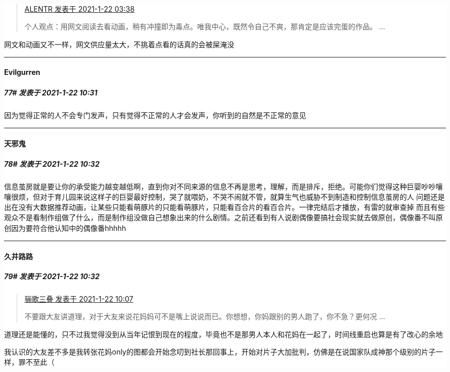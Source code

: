 
<blockquote><a href="httphttps://bbs.saraba1st.com/2b/forum.php?mod=redirect&amp;goto=findpost&amp;pid=50108554&amp;ptid=1984020" target="_blank">ALENTR 发表于 2021-1-22 03:38</a>

个人观点：用网文阅读去看动画，稍有冲撞即为毒点。唯我中心，既然令自己不爽，那肯定是应该完蛋的作品。 ...</blockquote>
网文和动画又不一样，网文供应量太大，不挑着点看的话真的会被屎淹没







*****

####  Evilgurren  
##### 77#       发表于 2021-1-22 10:31




因为觉得正常的人不会专门发声，只有觉得不正常的人才会发声，你听到的自然是不正常的意见







*****

####  天邪鬼  
##### 78#       发表于 2021-1-22 10:32




信息茧房就是要让你的承受能力越变越低啊，直到你对不同来源的信息不再是思考，理解，而是排斥，拒绝。可能你们觉得这种巨婴吵吵嚷嚷很烦，但对于育儿园来说这样子的巨婴最好控制，哭了就喂奶，不哭不闹就不管，就算生气也威胁不到制造和控制信息茧房的人
问题还是出在没有大数据推荐动画，让某些只能看萌豚片的只能看萌豚片，只能看百合片的看百合片。一律完结后才播放，有雷的就审查掉
而且有些观众不是看制作组做了什么，而是制作组没做自己想象出来的什么剧情。之前还看到有人说剧偶像要搞社会现实就去做原创，偶像番不叫原创因为要符合他认知中的偶像番hhhhh







*****

####  久井路路  
##### 79#       发表于 2021-1-22 10:32



<blockquote><a href="httphttps://bbs.saraba1st.com/2b/forum.php?mod=redirect&amp;goto=findpost&amp;pid=50109893&amp;ptid=1984020" target="_blank">骊歌三叠 发表于 2021-1-22 10:07</a>

不要跟大友讲道理，对于大友来说花妈妈可不是嘴上说说而已。你想想，你妈跟别的男人跑了，你不急？更何况 ...</blockquote>
道理还是能懂的，只不过我觉得没到从当年记恨到现在的程度，毕竟也不是那男人本人和花妈在一起了，时间线重启也算是有了改心的余地


我认识的大友差不多是我转张花妈only的图都会开始念叨到社长那回事上，开始对片子大加批判，仿佛是在说国家队成神那个级别的片子一样，罪不至此（





